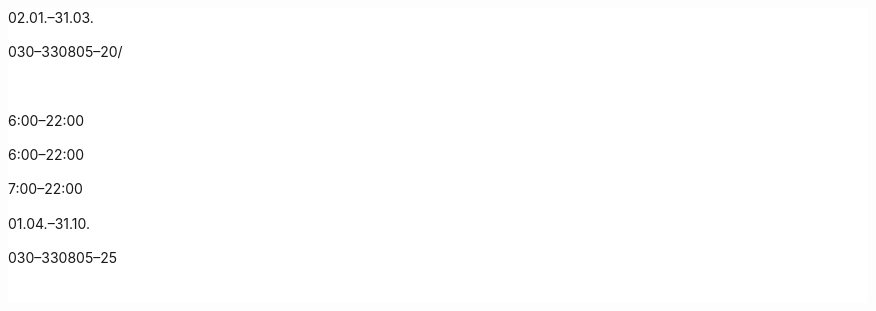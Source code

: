 <td style="border-bottom: 0.5pt solid ; " align="left" valign="top" charoff="50">

02.01.–31.03.

</td>

</tr>

<tr>

<td style align="left" valign="top" charoff="50">

030–330805–20/

</td>

<td style="border-right: 0.5pt solid ; " align="left" valign="top" charoff="50">

 

</td>

<td style="border-right: 0.5pt solid ; border-bottom: 0.5pt solid ; " align="left" valign="top" charoff="50">

6:00–22:00

</td>

<td style="border-right: 0.5pt solid ; border-bottom: 0.5pt solid ; " align="left" valign="top" charoff="50">

6:00–22:00

</td>

<td style="border-right: 0.5pt solid ; border-bottom: 0.5pt solid ; " align="left" valign="top" charoff="50">

7:00–22:00

</td>

<td style="border-bottom: 0.5pt solid ; " align="left" valign="top" charoff="50">

01.04.–31.10.

</td>

</tr>

<tr>

<td style align="left" valign="top" charoff="50">

030–330805–25

</td>

<td style="border-right: 0.5pt solid ; " align="left" valign="top" charoff="50">

 

</td>

<td style="border-right: 0.5pt solid ; border-bottom: 0.5pt solid ; " align="left" valign="top" charoff="50">
